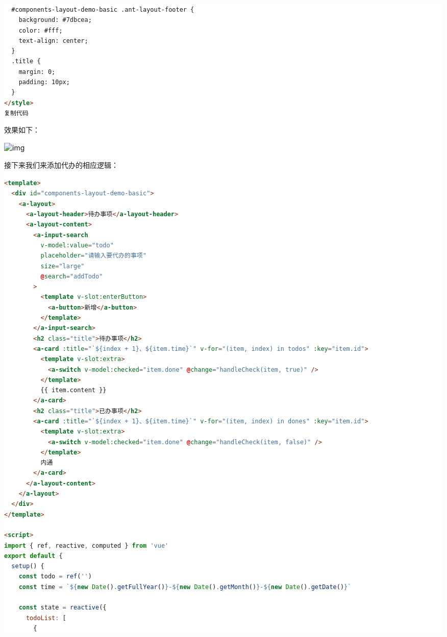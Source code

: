 ```html
  #components-layout-demo-basic .ant-layout-footer {
    background: #7dbcea;
    color: #fff;
    text-align: center;
  }
  .title {
    margin: 0;
    padding: 10px;
  }
</style>
复制代码
```

效果如下：

![img](https:////p3-juejin.byteimg.com/tos-cn-i-k3u1fbpfcp/034bae0317e84e108e32bdfb26344eb2~tplv-k3u1fbpfcp-zoom-in-crop-mark:3024:0:0:0.awebp)

接下来我们来添加代办的相应逻辑：

```html
<template>
  <div id="components-layout-demo-basic">
    <a-layout>
      <a-layout-header>待办事项</a-layout-header>
      <a-layout-content>
        <a-input-search
          v-model:value="todo"
          placeholder="请输入要代办的事项"
          size="large"
          @search="addTodo"
        >
          <template v-slot:enterButton>
            <a-button>新增</a-button>
          </template>
        </a-input-search>
        <h2 class="title">待办事项</h2>
        <a-card :title="`${index + 1}、${item.time}`" v-for="(item, index) in todos" :key="item.id">
          <template v-slot:extra>
            <a-switch v-model:checked="item.done" @change="handleCheck(item, true)" />
          </template>
          {{ item.content }}
        </a-card>
        <h2 class="title">已办事项</h2>
        <a-card :title="`${index + 1}、${item.time}`" v-for="(item, index) in dones" :key="item.id">
          <template v-slot:extra>
            <a-switch v-model:checked="item.done" @change="handleCheck(item, false)" />
          </template>
          内通
        </a-card>
      </a-layout-content>
    </a-layout>
  </div>
</template>

<script>
import { ref, reactive, computed } from 'vue'
export default {
  setup() {
    const todo = ref('')
    const time = `${new Date().getFullYear()}-${new Date().getMonth()}-${new Date().getDate()}`

    const state = reactive({
      todoList: [
        {
```